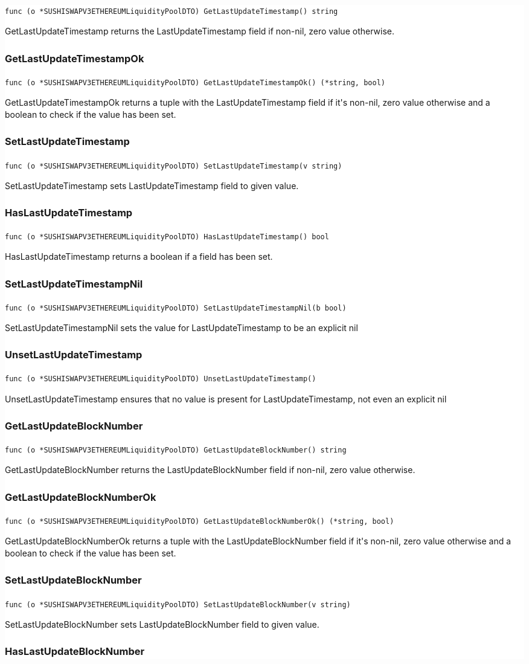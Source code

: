 `func (o *SUSHISWAPV3ETHEREUMLiquidityPoolDTO) GetLastUpdateTimestamp() string`

GetLastUpdateTimestamp returns the LastUpdateTimestamp field if non-nil, zero value otherwise.

### GetLastUpdateTimestampOk

`func (o *SUSHISWAPV3ETHEREUMLiquidityPoolDTO) GetLastUpdateTimestampOk() (*string, bool)`

GetLastUpdateTimestampOk returns a tuple with the LastUpdateTimestamp field if it's non-nil, zero value otherwise
and a boolean to check if the value has been set.

### SetLastUpdateTimestamp

`func (o *SUSHISWAPV3ETHEREUMLiquidityPoolDTO) SetLastUpdateTimestamp(v string)`

SetLastUpdateTimestamp sets LastUpdateTimestamp field to given value.

### HasLastUpdateTimestamp

`func (o *SUSHISWAPV3ETHEREUMLiquidityPoolDTO) HasLastUpdateTimestamp() bool`

HasLastUpdateTimestamp returns a boolean if a field has been set.

### SetLastUpdateTimestampNil

`func (o *SUSHISWAPV3ETHEREUMLiquidityPoolDTO) SetLastUpdateTimestampNil(b bool)`

 SetLastUpdateTimestampNil sets the value for LastUpdateTimestamp to be an explicit nil

### UnsetLastUpdateTimestamp
`func (o *SUSHISWAPV3ETHEREUMLiquidityPoolDTO) UnsetLastUpdateTimestamp()`

UnsetLastUpdateTimestamp ensures that no value is present for LastUpdateTimestamp, not even an explicit nil
### GetLastUpdateBlockNumber

`func (o *SUSHISWAPV3ETHEREUMLiquidityPoolDTO) GetLastUpdateBlockNumber() string`

GetLastUpdateBlockNumber returns the LastUpdateBlockNumber field if non-nil, zero value otherwise.

### GetLastUpdateBlockNumberOk

`func (o *SUSHISWAPV3ETHEREUMLiquidityPoolDTO) GetLastUpdateBlockNumberOk() (*string, bool)`

GetLastUpdateBlockNumberOk returns a tuple with the LastUpdateBlockNumber field if it's non-nil, zero value otherwise
and a boolean to check if the value has been set.

### SetLastUpdateBlockNumber

`func (o *SUSHISWAPV3ETHEREUMLiquidityPoolDTO) SetLastUpdateBlockNumber(v string)`

SetLastUpdateBlockNumber sets LastUpdateBlockNumber field to given value.

### HasLastUpdateBlockNumber
